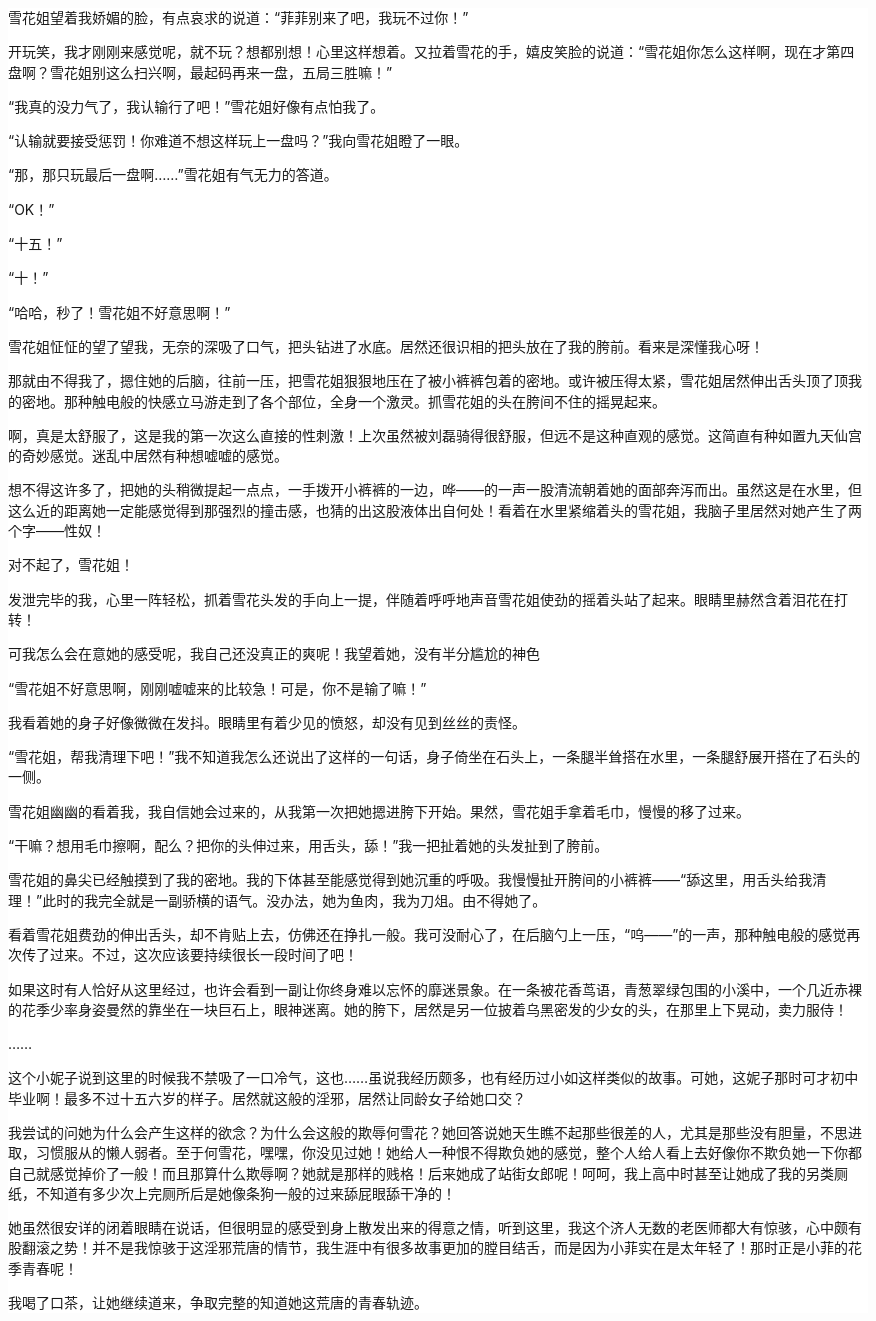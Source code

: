 雪花姐望着我娇媚的脸，有点哀求的说道：“菲菲别来了吧，我玩不过你！”

开玩笑，我才刚刚来感觉呢，就不玩？想都别想！心里这样想着。又拉着雪花的手，嬉皮笑脸的说道：“雪花姐你怎么这样啊，现在才第四盘啊？雪花姐别这么扫兴啊，最起码再来一盘，五局三胜嘛！”

“我真的没力气了，我认输行了吧！”雪花姐好像有点怕我了。

“认输就要接受惩罚！你难道不想这样玩上一盘吗？”我向雪花姐瞪了一眼。

“那，那只玩最后一盘啊……”雪花姐有气无力的答道。

“OK！”

“十五！”

“十！”

“哈哈，秒了！雪花姐不好意思啊！”

雪花姐怔怔的望了望我，无奈的深吸了口气，把头钻进了水底。居然还很识相的把头放在了我的胯前。看来是深懂我心呀！

那就由不得我了，摁住她的后脑，往前一压，把雪花姐狠狠地压在了被小裤裤包着的密地。或许被压得太紧，雪花姐居然伸出舌头顶了顶我的密地。那种触电般的快感立马游走到了各个部位，全身一个激灵。抓雪花姐的头在胯间不住的摇晃起来。

啊，真是太舒服了，这是我的第一次这么直接的性刺激！上次虽然被刘磊骑得很舒服，但远不是这种直观的感觉。这简直有种如置九天仙宫的奇妙感觉。迷乱中居然有种想嘘嘘的感觉。

想不得这许多了，把她的头稍微提起一点点，一手拨开小裤裤的一边，哗——的一声一股清流朝着她的面部奔泻而出。虽然这是在水里，但这么近的距离她一定能感觉得到那强烈的撞击感，也猜的出这股液体出自何处！看着在水里紧缩着头的雪花姐，我脑子里居然对她产生了两个字——性奴！

对不起了，雪花姐！

发泄完毕的我，心里一阵轻松，抓着雪花头发的手向上一提，伴随着呼呼地声音雪花姐使劲的摇着头站了起来。眼睛里赫然含着泪花在打转！

可我怎么会在意她的感受呢，我自己还没真正的爽呢！我望着她，没有半分尴尬的神色

“雪花姐不好意思啊，刚刚嘘嘘来的比较急！可是，你不是输了嘛！”

我看着她的身子好像微微在发抖。眼睛里有着少见的愤怒，却没有见到丝丝的责怪。

“雪花姐，帮我清理下吧！”我不知道我怎么还说出了这样的一句话，身子倚坐在石头上，一条腿半耸搭在水里，一条腿舒展开搭在了石头的一侧。

雪花姐幽幽的看着我，我自信她会过来的，从我第一次把她摁进胯下开始。果然，雪花姐手拿着毛巾，慢慢的移了过来。

“干嘛？想用毛巾擦啊，配么？把你的头伸过来，用舌头，舔！”我一把扯着她的头发扯到了胯前。

雪花姐的鼻尖已经触摸到了我的密地。我的下体甚至能感觉得到她沉重的呼吸。我慢慢扯开胯间的小裤裤——“舔这里，用舌头给我清理！”此时的我完全就是一副骄横的语气。没办法，她为鱼肉，我为刀俎。由不得她了。

看着雪花姐费劲的伸出舌头，却不肯贴上去，仿佛还在挣扎一般。我可没耐心了，在后脑勺上一压，“呜——”的一声，那种触电般的感觉再次传了过来。不过，这次应该要持续很长一段时间了吧！

如果这时有人恰好从这里经过，也许会看到一副让你终身难以忘怀的靡迷景象。在一条被花香茑语，青葱翠绿包围的小溪中，一个几近赤裸的花季少率身姿曼然的靠坐在一块巨石上，眼神迷离。她的胯下，居然是另一位披着乌黑密发的少女的头，在那里上下晃动，卖力服侍！

……

这个小妮子说到这里的时候我不禁吸了一口冷气，这也……虽说我经历颇多，也有经历过小如这样类似的故事。可她，这妮子那时可才初中毕业啊！最多不过十五六岁的样子。居然就这般的淫邪，居然让同龄女子给她口交？

我尝试的问她为什么会产生这样的欲念？为什么会这般的欺辱何雪花？她回答说她天生瞧不起那些很差的人，尤其是那些没有胆量，不思进取，习惯服从的懒人弱者。至于何雪花，嘿嘿，你没见过她！她给人一种恨不得欺负她的感觉，整个人给人看上去好像你不欺负她一下你都自己就感觉掉价了一般！而且那算什么欺辱啊？她就是那样的贱格！后来她成了站街女郎呢！呵呵，我上高中时甚至让她成了我的另类厕纸，不知道有多少次上完厕所后是她像条狗一般的过来舔屁眼舔干净的！

她虽然很安详的闭着眼睛在说话，但很明显的感受到身上散发出来的得意之情，听到这里，我这个济人无数的老医师都大有惊骇，心中颇有股翻滚之势！并不是我惊骇于这淫邪荒唐的情节，我生涯中有很多故事更加的膛目结舌，而是因为小菲实在是太年轻了！那时正是小菲的花季青春呢！

我喝了口茶，让她继续道来，争取完整的知道她这荒唐的青春轨迹。

